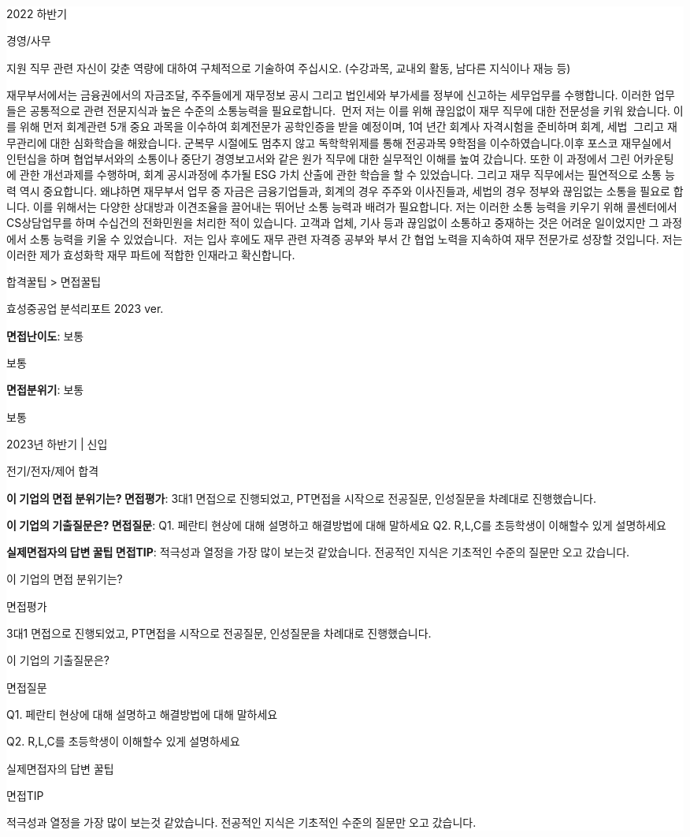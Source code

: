 2022 하반기

경영/사무

지원 직무 관련 자신이 갖춘 역량에 대하여 구체적으로 기술하여 주십시오. (수강과목, 교내외 활동, 남다른 지식이나 재능 등)

재무부서에서는 금융권에서의 자금조달, 주주들에게 재무정보 공시 그리고 법인세와 부가세를 정부에 신고하는 세무업무를 수행합니다. 이러한 업무들은 공통적으로 관련 전문지식과 높은 수준의 소통능력을 필요로합니다. 
먼저 저는 이를 위해 끊임없이 재무 직무에 대한 전문성을 키워 왔습니다. 이를 위해 먼저 회계관련 5개 중요 과목을 이수하여 회계전문가 공학인증을 받을 예정이며, 1여 년간 회계사 자격시험을 준비하며 회계, 세법  그리고 재무관리에 대한 심화학습을 해왔습니다. 군복무 시절에도 멈추지 않고 독학학위제를 통해 전공과목 9학점을 이수하였습니다.이후 포스코 재무실에서 인턴십을 하며 협업부서와의 소통이나 중단기 경영보고서와 같은 원가 직무에 대한 실무적인 이해를 높여 갔습니다. 또한 이 과정에서 그린 어카운팅에 관한 개선과제를 수행하며, 회계 공시과정에 추가될 ESG 가치 산출에 관한 학습을 할 수 있었습니다.
그리고 재무 직무에서는 필연적으로 소통 능력 역시 중요합니다. 왜냐하면 재무부서 업무 중 자금은 금융기업들과, 회계의 경우 주주와 이사진들과, 세법의 경우 정부와 끊임없는 소통을 필요로 합니다. 이를 위해서는 다양한 상대방과 이견조율을 끌어내는 뛰어난 소통 능력과 배려가 필요합니다. 저는 이러한 소통 능력을 키우기 위해 콜센터에서 CS상담업무를 하며 수십건의 전화민원을 처리한 적이 있습니다. 고객과 업체, 기사 등과 끊임없이 소통하고 중재하는 것은 어려운 일이었지만 그 과정에서 소통 능력을 키울 수 있었습니다.
 저는 입사 후에도 재무 관련 자격증 공부와 부서 간 협업 노력을 지속하여 재무 전문가로 성장할 것입니다. 저는 이러한 제가 효성화학 재무 파트에 적합한 인재라고 확신합니다.

합격꿀팁 > 면접꿀팁

효성중공업 분석리포트 2023 ver.

**면접난이도**: 보통

보통

**면접분위기**: 보통

보통

2023년 하반기 | 신입

전기/전자/제어 합격

**이 기업의 면접 분위기는? 면접평가**: 3대1 면접으로 진행되었고, PT면접을 시작으로 전공질문, 인성질문을 차례대로 진행했습니다.

**이 기업의 기출질문은? 면접질문**: Q1. 페란티 현상에 대해 설명하고 해결방법에 대해 말하세요 Q2. R,L,C를 초등학생이 이해할수 있게 설명하세요

**실제면접자의 답변 꿀팁 면접TIP**: 적극성과 열정을 가장 많이 보는것 같았습니다. 전공적인 지식은 기초적인 수준의 질문만 오고 갔습니다.

이 기업의 면접 분위기는?

면접평가

3대1 면접으로 진행되었고, PT면접을 시작으로 전공질문, 인성질문을 차례대로 진행했습니다.

이 기업의 기출질문은?

면접질문

Q1. 페란티 현상에 대해 설명하고 해결방법에 대해 말하세요

Q2. R,L,C를 초등학생이 이해할수 있게 설명하세요

실제면접자의 답변 꿀팁

면접TIP

적극성과 열정을 가장 많이 보는것 같았습니다. 전공적인 지식은 기초적인 수준의 질문만 오고 갔습니다.

